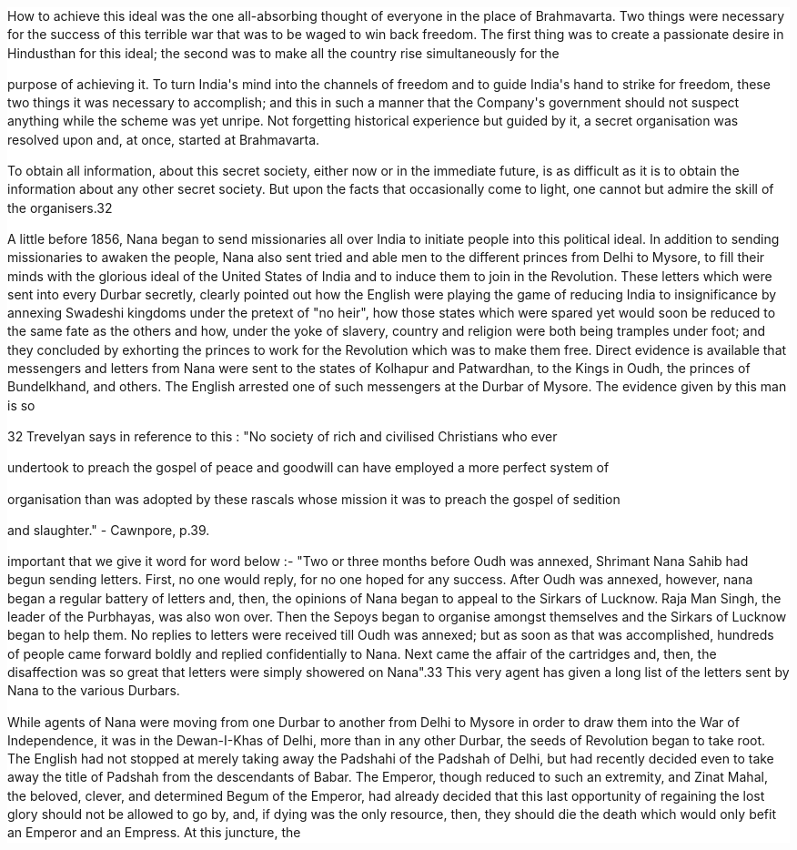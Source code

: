 How to achieve this ideal was the one all-absorbing thought of everyone in the place of Brahmavarta. Two things were necessary for the success of this terrible war that was to be waged to win back freedom. The first thing was to create a passionate desire in Hindusthan for this ideal; the second was to make all the country rise simultaneously for the 

purpose of achieving it. To turn India's mind into the channels of freedom and to guide India's hand to strike for freedom, these two things it was necessary to accomplish; and this in such a manner that the Company's government should not suspect anything while the scheme was yet unripe. Not forgetting historical experience but guided by it, a secret organisation was resolved upon and, at once, started at Brahmavarta. 

To obtain all information, about this secret society, either now or in the immediate future, is as difficult as it is to obtain the information about any other secret society. But upon the facts that occasionally come to light, one cannot but admire the skill of the organisers.32 

A little before 1856, Nana began to send missionaries all over India to initiate people into this political ideal. In addition to sending missionaries to awaken the people, Nana also sent tried and able men to the different princes from Delhi to Mysore, to fill their minds with the glorious ideal of the United States of India and to induce them to join in the Revolution. These letters which were sent into every Durbar secretly, clearly pointed out how the English were playing the game of reducing India to insignificance by annexing Swadeshi kingdoms under the pretext of "no heir", how those states which were spared yet would soon be reduced to the same fate as the others and how, under the yoke of slavery, country and religion were both being tramples under foot; and they concluded by exhorting the princes to work for the Revolution which was to make them free. Direct evidence is available that messengers and letters from Nana were sent to the states of Kolhapur and Patwardhan, to the Kings in Oudh, the princes of Bundelkhand, and others. The English arrested one of such messengers at the Durbar of Mysore. The evidence given by this man is so 

32 Trevelyan says in reference to this : "No society of rich and civilised Christians who ever 

undertook to preach the gospel of peace and goodwill can have employed a more perfect system of 

organisation than was adopted by these rascals whose mission it was to preach the gospel of sedition 

and slaughter." - Cawnpore, p.39. 

important that we give it word for word below :- "Two or three months before Oudh was annexed, Shrimant Nana Sahib had begun sending letters. First, no one would reply, for no one hoped for any success. After Oudh was annexed, however, nana began a regular battery of letters and, then, the opinions of Nana began to appeal to the Sirkars of Lucknow. Raja Man Singh, the leader of the Purbhayas, was also won over. Then the Sepoys began to organise amongst themselves and the Sirkars of Lucknow began to help them. No replies to letters were received till Oudh was annexed; but as soon as that was accomplished, hundreds of people came forward boldly and replied confidentially to Nana. Next came the affair of the cartridges and, then, the disaffection was so great that letters were simply showered on Nana".33 This very agent has given a long list of the letters sent by Nana to the various Durbars. 

While agents of Nana were moving from one Durbar to another from Delhi to Mysore in order to draw them into the War of Independence, it was in the Dewan-I-Khas of Delhi, more than in any other Durbar, the seeds of Revolution began to take root. The English had not stopped at merely taking away the Padshahi of the Padshah of Delhi, but had recently decided even to take away the title of Padshah from the descendants of Babar. The Emperor, though reduced to such an extremity, and Zinat Mahal, the beloved, clever, and determined Begum of the Emperor, had already decided that this last opportunity of regaining the lost glory should not be allowed to go by, and, if dying was the only resource, then, they should die the death which would only befit an Emperor and an Empress. At this juncture, the 

